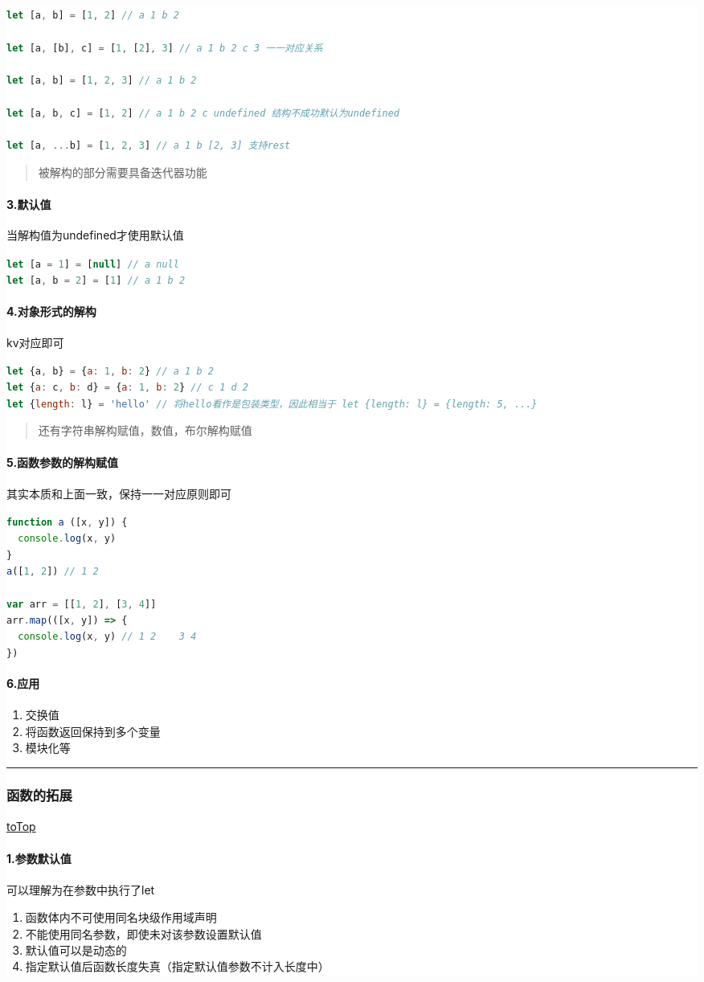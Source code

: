 ```JavaScript
let [a, b] = [1, 2] // a 1 b 2

let [a, [b], c] = [1, [2], 3] // a 1 b 2 c 3 一一对应关系

let [a, b] = [1, 2, 3] // a 1 b 2

let [a, b, c] = [1, 2] // a 1 b 2 c undefined 结构不成功默认为undefined

let [a, ...b] = [1, 2, 3] // a 1 b [2, 3] 支持rest

```

> 被解构的部分需要具备迭代器功能

#### 3.默认值
当解构值为undefined才使用默认值

```JavaScript
let [a = 1] = [null] // a null
let [a, b = 2] = [1] // a 1 b 2
```

#### 4.对象形式的解构
kv对应即可

```JavaScript
let {a, b} = {a: 1, b: 2} // a 1 b 2
let {a: c, b: d} = {a: 1, b: 2} // c 1 d 2
let {length: l} = 'hello' // 将hello看作是包装类型，因此相当于 let {length: l} = {length: 5, ...}
```

> 还有字符串解构赋值，数值，布尔解构赋值

#### 5.函数参数的解构赋值
其实本质和上面一致，保持一一对应原则即可

```JavaScript
function a ([x, y]) {
  console.log(x, y)
}
a([1, 2]) // 1 2

var arr = [[1, 2], [3, 4]]
arr.map(([x, y]) => {
  console.log(x, y) // 1 2    3 4
})
```

#### 6.应用
1. 交换值
2. 将函数返回保持到多个变量
3. 模块化等

***
### 函数的拓展  
[toTop](#es6学习)  
#### 1.参数默认值
可以理解为在参数中执行了let
1. 函数体内不可使用同名块级作用域声明
2. 不能使用同名参数，即使未对该参数设置默认值
3. 默认值可以是动态的
4. 指定默认值后函数长度失真（指定默认值参数不计入长度中）
